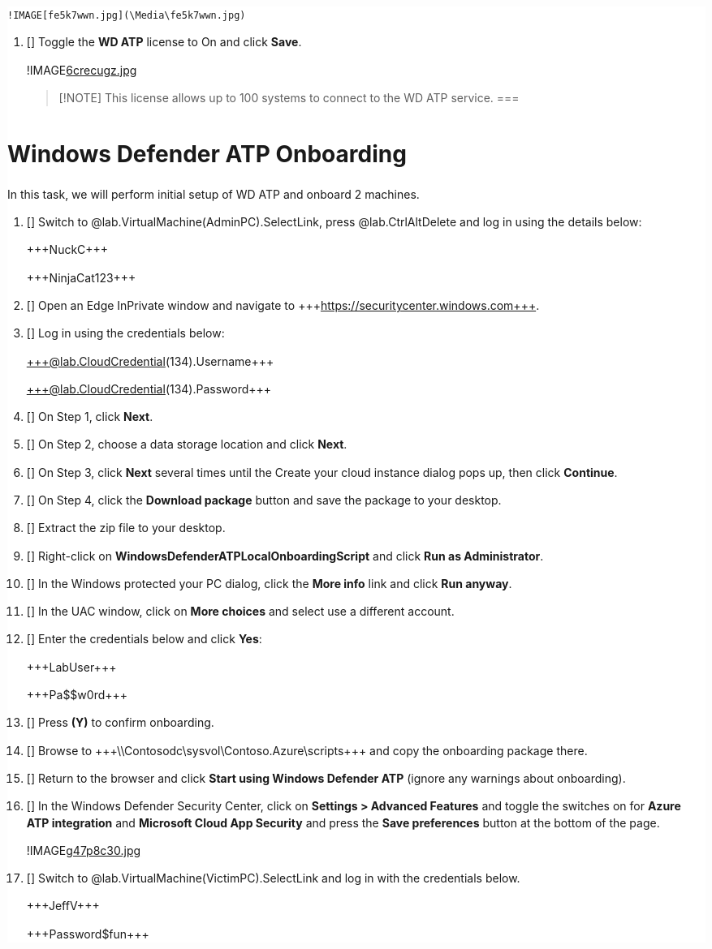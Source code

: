 	!IMAGE[fe5k7wwn.jpg](\Media\fe5k7wwn.jpg)
1. [] Toggle the **WD ATP** license to On and click **Save**.

	!IMAGE[6crecugz.jpg](\Media\6crecugz.jpg)
	> [!NOTE] This license allows up to 100 systems to connect to the WD ATP service.
===
# Windows Defender ATP Onboarding

In this task, we will perform initial setup of WD ATP and onboard 2 machines.

1. [] Switch to @lab.VirtualMachine(AdminPC).SelectLink, press @lab.CtrlAltDelete and log in using the details below:

	+++NuckC+++

	+++NinjaCat123+++

1. [] Open an Edge InPrivate window and navigate to +++https://securitycenter.windows.com+++.
1. [] Log in using the credentials below:

	+++@lab.CloudCredential(134).Username+++

	+++@lab.CloudCredential(134).Password+++

1. [] On Step 1, click **Next**.
1. [] On Step 2, choose a data storage location and click **Next**.
1. [] On Step 3, click **Next** several times until the Create your cloud instance dialog pops up, then click **Continue**.
1. [] On Step 4, click the **Download package** button and save the package to your desktop.
1. [] Extract the zip file to your desktop.
1. [] Right-click on **WindowsDefenderATPLocalOnboardingScript** and click **Run as Administrator**.
1. [] In the Windows protected your PC dialog, click the **More info** link and click **Run anyway**.
1. [] In the UAC window, click on **More choices** and select use a different account.
1. [] Enter the credentials below and click **Yes**:

	+++LabUser+++

	+++Pa$$w0rd+++

1. [] Press **(Y)** to confirm onboarding.
1. [] Browse to +++\\\Contosodc\sysvol\Contoso.Azure\scripts+++ and copy the onboarding package there.
2. [] Return to the browser and click **Start using Windows Defender ATP** (ignore any warnings about onboarding).
4. [] In the Windows Defender Security Center, click on **Settings > Advanced Features** and toggle the switches on for **Azure ATP integration** and **Microsoft Cloud App Security** and press the **Save preferences** button at the bottom of the page.
	
	!IMAGE[g47p8c30.jpg](\Media\g47p8c30.jpg)

3. [] Switch to @lab.VirtualMachine(VictimPC).SelectLink and log in with the credentials below.

	+++JeffV+++

	+++Password$fun+++
